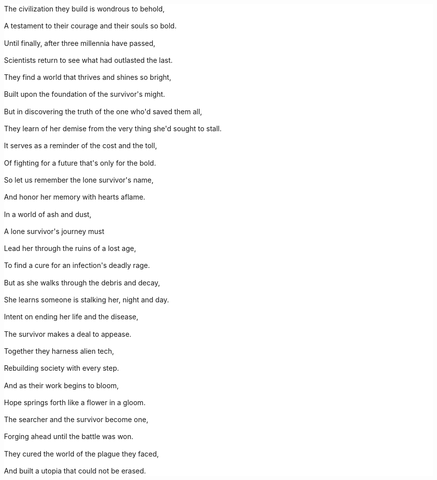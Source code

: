 The civilization they build is wondrous to behold,

A testament to their courage and their souls so bold.



Until finally, after three millennia have passed,

Scientists return to see what had outlasted the last.

They find a world that thrives and shines so bright,

Built upon the foundation of the survivor's might.



But in discovering the truth of the one who'd saved them all,

They learn of her demise from the very thing she'd sought to stall.

It serves as a reminder of the cost and the toll,

Of fighting for a future that's only for the bold.



So let us remember the lone survivor's name,

And honor her memory with hearts aflame.

In a world of ash and dust,

A lone survivor's journey must

Lead her through the ruins of a lost age,

To find a cure for an infection's deadly rage.



But as she walks through the debris and decay,

She learns someone is stalking her, night and day.

Intent on ending her life and the disease,

The survivor makes a deal to appease.



Together they harness alien tech,

Rebuilding society with every step.

And as their work begins to bloom,

Hope springs forth like a flower in a gloom.



The searcher and the survivor become one,

Forging ahead until the battle was won.

They cured the world of the plague they faced,

And built a utopia that could not be erased.


